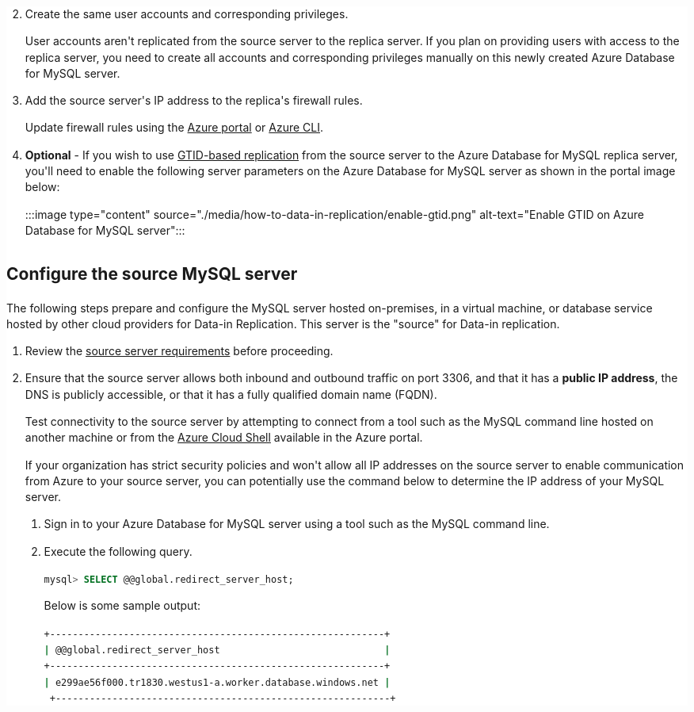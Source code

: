 2. Create the same user accounts and corresponding privileges.

   User accounts aren't replicated from the source server to the replica server. If you plan on providing users with access to the replica server, you need to create all accounts and corresponding privileges manually on this newly created Azure Database for MySQL server.

3. Add the source server's IP address to the replica's firewall rules.

   Update firewall rules using the [Azure portal](how-to-manage-firewall-using-portal.md) or [Azure CLI](how-to-manage-firewall-using-cli.md).

4. **Optional** - If you wish to use [GTID-based replication](https://dev.mysql.com/doc/mysql-replication-excerpt/5.7/en/replication-gtids-concepts.html) from the source server to the Azure Database for MySQL replica server, you'll need to enable the following server parameters on the Azure Database for MySQL server as shown in the portal image below:

   :::image type="content" source="./media/how-to-data-in-replication/enable-gtid.png" alt-text="Enable GTID on Azure Database for MySQL server":::

## Configure the source MySQL server

The following steps prepare and configure the MySQL server hosted on-premises, in a virtual machine, or database service hosted by other cloud providers for Data-in Replication. This server is the "source" for Data-in replication.

1. Review the [source server requirements](concepts-data-in-replication.md#requirements) before proceeding.

2. Ensure that the source server allows both inbound and outbound traffic on port 3306, and that it has a **public IP address**, the DNS is publicly accessible, or that it has a fully qualified domain name (FQDN).

   Test connectivity to the source server by attempting to connect from a tool such as the MySQL command line hosted on another machine or from the [Azure Cloud Shell](../../cloud-shell/overview.md) available in the Azure portal.

   If your organization has strict security policies and won't allow all IP addresses on the source server to enable communication from Azure to your source server, you can potentially use the command below to determine the IP address of your MySQL server.

   1. Sign in to your Azure Database for MySQL server using a tool such as the MySQL command line.

   2. Execute the following query.

      ```sql
      mysql> SELECT @@global.redirect_server_host;
      ```

      Below is some sample output:

      ```bash
      +-----------------------------------------------------------+
      | @@global.redirect_server_host                             |
      +-----------------------------------------------------------+
      | e299ae56f000.tr1830.westus1-a.worker.database.windows.net |
       +-----------------------------------------------------------+
      ```
